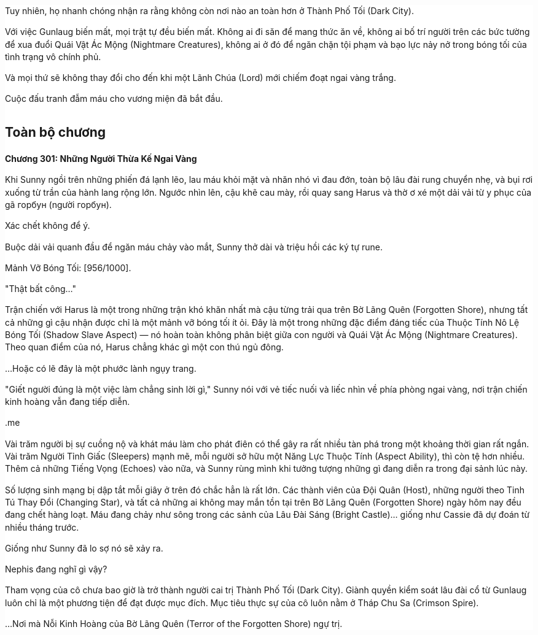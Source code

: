 Tuy nhiên, họ nhanh chóng nhận ra rằng không còn nơi nào an toàn hơn ở Thành Phố Tối (Dark City).

Với việc Gunlaug biến mất, mọi trật tự đều biến mất. Không ai đi săn để mang thức ăn về, không ai bố trí người trên các bức tường để xua đuổi Quái Vật Ác Mộng (Nightmare Creatures), không ai ở đó để ngăn chặn tội phạm và bạo lực nảy nở trong bóng tối của tình trạng vô chính phủ.

Và mọi thứ sẽ không thay đổi cho đến khi một Lãnh Chúa (Lord) mới chiếm đoạt ngai vàng trắng.

Cuộc đấu tranh đẫm máu cho vương miện đã bắt đầu.

## Toàn bộ chương

**Chương 301: Những Người Thừa Kế Ngai Vàng**

Khi Sunny ngồi trên những phiến đá lạnh lẽo, lau máu khỏi mặt và nhăn nhó vì đau đớn, toàn bộ lâu đài rung chuyển nhẹ, và bụi rơi xuống từ trần của hành lang rộng lớn. Ngước nhìn lên, cậu khẽ cau mày, rồi quay sang Harus và thờ ơ xé một dải vải từ y phục của gã горбун (người горбун).

Xác chết không để ý.

Buộc dải vải quanh đầu để ngăn máu chảy vào mắt, Sunny thở dài và triệu hồi các ký tự rune.

Mảnh Vỡ Bóng Tối: [956/1000].

"Thật bất công…"

Trận chiến với Harus là một trong những trận khó khăn nhất mà cậu từng trải qua trên Bờ Lãng Quên (Forgotten Shore), nhưng tất cả những gì cậu nhận được chỉ là một mảnh vỡ bóng tối ít ỏi. Đây là một trong những đặc điểm đáng tiếc của Thuộc Tính Nô Lệ Bóng Tối (Shadow Slave Aspect) — nó hoàn toàn không phân biệt giữa con người và Quái Vật Ác Mộng (Nightmare Creatures). Theo quan điểm của nó, Harus chẳng khác gì một con thú ngủ đông.

…Hoặc có lẽ đây là một phước lành ngụy trang.

"Giết người đúng là một việc làm chẳng sinh lời gì," Sunny nói với vẻ tiếc nuối và liếc nhìn về phía phòng ngai vàng, nơi trận chiến kinh hoàng vẫn đang tiếp diễn.

.me

Vài trăm người bị sự cuồng nộ và khát máu làm cho phát điên có thể gây ra rất nhiều tàn phá trong một khoảng thời gian rất ngắn. Vài trăm Người Tỉnh Giấc (Sleepers) mạnh mẽ, mỗi người sở hữu một Năng Lực Thuộc Tính (Aspect Ability), thì còn tệ hơn nhiều. Thêm cả những Tiếng Vọng (Echoes) vào nữa, và Sunny rùng mình khi tưởng tượng những gì đang diễn ra trong đại sảnh lúc này.

Số lượng sinh mạng bị dập tắt mỗi giây ở trên đó chắc hẳn là rất lớn. Các thành viên của Đội Quân (Host), những người theo Tinh Tú Thay Đổi (Changing Star), và tất cả những ai không may mắn tồn tại trên Bờ Lãng Quên (Forgotten Shore) ngày hôm nay đều đang chết hàng loạt. Máu đang chảy như sông trong các sảnh của Lâu Đài Sáng (Bright Castle)… giống như Cassie đã dự đoán từ nhiều tháng trước.

Giống như Sunny đã lo sợ nó sẽ xảy ra.

Nephis đang nghĩ gì vậy?

Tham vọng của cô chưa bao giờ là trở thành người cai trị Thành Phố Tối (Dark City). Giành quyền kiểm soát lâu đài cổ từ Gunlaug luôn chỉ là một phương tiện để đạt được mục đích. Mục tiêu thực sự của cô luôn nằm ở Tháp Chu Sa (Crimson Spire).

…Nơi mà Nỗi Kinh Hoàng của Bờ Lãng Quên (Terror of the Forgotten Shore) ngự trị.
